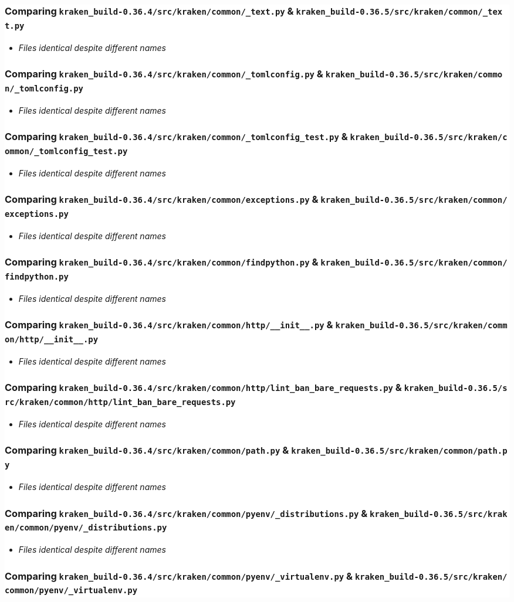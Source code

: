 ### Comparing `kraken_build-0.36.4/src/kraken/common/_text.py` & `kraken_build-0.36.5/src/kraken/common/_text.py`

 * *Files identical despite different names*

### Comparing `kraken_build-0.36.4/src/kraken/common/_tomlconfig.py` & `kraken_build-0.36.5/src/kraken/common/_tomlconfig.py`

 * *Files identical despite different names*

### Comparing `kraken_build-0.36.4/src/kraken/common/_tomlconfig_test.py` & `kraken_build-0.36.5/src/kraken/common/_tomlconfig_test.py`

 * *Files identical despite different names*

### Comparing `kraken_build-0.36.4/src/kraken/common/exceptions.py` & `kraken_build-0.36.5/src/kraken/common/exceptions.py`

 * *Files identical despite different names*

### Comparing `kraken_build-0.36.4/src/kraken/common/findpython.py` & `kraken_build-0.36.5/src/kraken/common/findpython.py`

 * *Files identical despite different names*

### Comparing `kraken_build-0.36.4/src/kraken/common/http/__init__.py` & `kraken_build-0.36.5/src/kraken/common/http/__init__.py`

 * *Files identical despite different names*

### Comparing `kraken_build-0.36.4/src/kraken/common/http/lint_ban_bare_requests.py` & `kraken_build-0.36.5/src/kraken/common/http/lint_ban_bare_requests.py`

 * *Files identical despite different names*

### Comparing `kraken_build-0.36.4/src/kraken/common/path.py` & `kraken_build-0.36.5/src/kraken/common/path.py`

 * *Files identical despite different names*

### Comparing `kraken_build-0.36.4/src/kraken/common/pyenv/_distributions.py` & `kraken_build-0.36.5/src/kraken/common/pyenv/_distributions.py`

 * *Files identical despite different names*

### Comparing `kraken_build-0.36.4/src/kraken/common/pyenv/_virtualenv.py` & `kraken_build-0.36.5/src/kraken/common/pyenv/_virtualenv.py`
